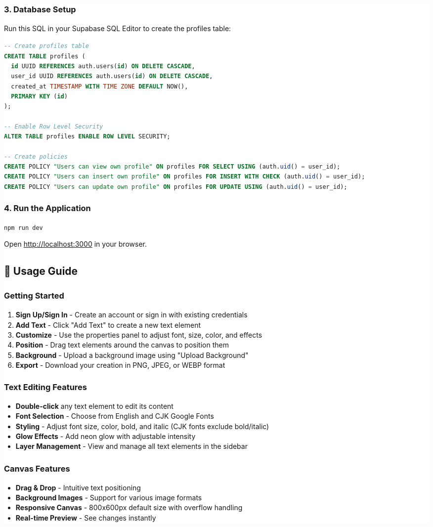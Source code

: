 ### 3. Database Setup

Run this SQL in your Supabase SQL Editor to create the profiles table:

```sql
-- Create profiles table
CREATE TABLE profiles (
  id UUID REFERENCES auth.users(id) ON DELETE CASCADE,
  user_id UUID REFERENCES auth.users(id) ON DELETE CASCADE,
  created_at TIMESTAMP WITH TIME ZONE DEFAULT NOW(),
  PRIMARY KEY (id)
);

-- Enable Row Level Security
ALTER TABLE profiles ENABLE ROW LEVEL SECURITY;

-- Create policies
CREATE POLICY "Users can view own profile" ON profiles FOR SELECT USING (auth.uid() = user_id);
CREATE POLICY "Users can insert own profile" ON profiles FOR INSERT WITH CHECK (auth.uid() = user_id);
CREATE POLICY "Users can update own profile" ON profiles FOR UPDATE USING (auth.uid() = user_id);
```

### 4. Run the Application

```bash
npm run dev
```

Open [http://localhost:3000](http://localhost:3000) in your browser.

## 🎯 Usage Guide

### Getting Started

1. **Sign Up/Sign In** - Create an account or sign in with existing credentials
2. **Add Text** - Click "Add Text" to create a new text element
3. **Customize** - Use the properties panel to adjust font, size, color, and effects
4. **Position** - Drag text elements around the canvas to position them
5. **Background** - Upload a background image using "Upload Background"
6. **Export** - Download your creation in PNG, JPEG, or WEBP format

### Text Editing Features

- **Double-click** any text element to edit its content
- **Font Selection** - Choose from English and CJK Google Fonts
- **Styling** - Adjust font size, color, bold, and italic (CJK fonts exclude bold/italic)
- **Glow Effects** - Add neon glow with adjustable intensity
- **Layer Management** - View and manage all text elements in the sidebar

### Canvas Features

- **Drag & Drop** - Intuitive text positioning
- **Background Images** - Support for various image formats
- **Responsive Canvas** - 800x600px default size with overflow handling
- **Real-time Preview** - See changes instantly
